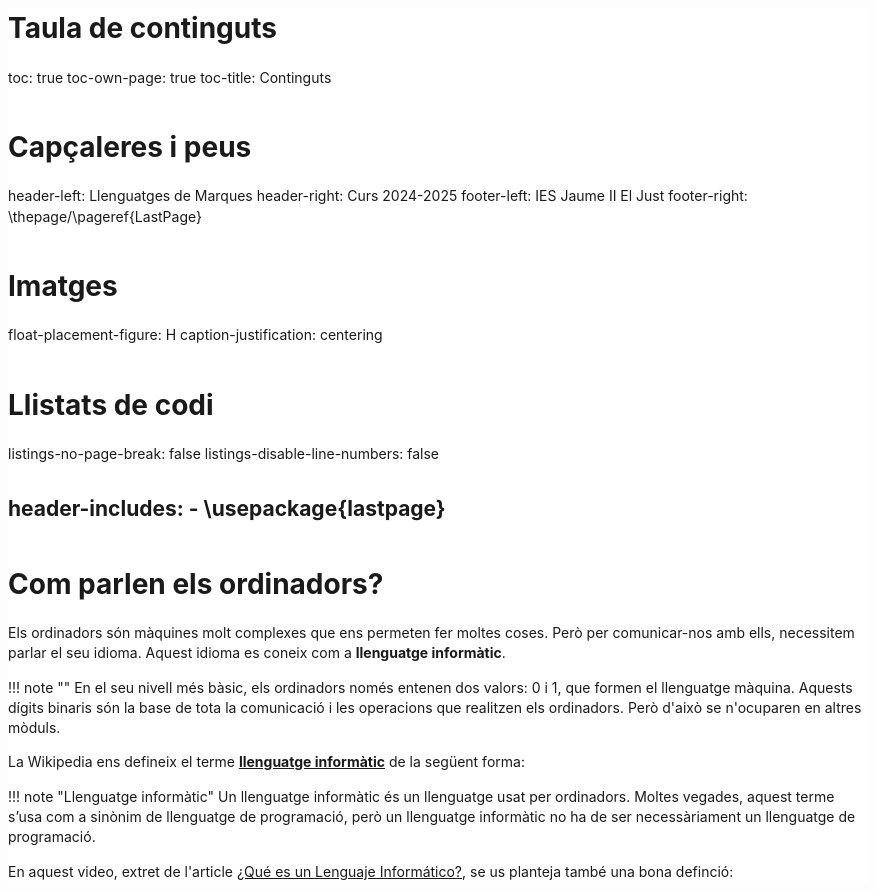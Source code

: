 # Taula de continguts
toc: true
toc-own-page: true
toc-title: Continguts

# Capçaleres i peus
header-left: Llenguatges de Marques
header-right: Curs 2024-2025
footer-left: IES Jaume II El Just
footer-right: \thepage/\pageref{LastPage}

# Imatges
float-placement-figure: H
caption-justification: centering

# Llistats de codi
listings-no-page-break: false
listings-disable-line-numbers: false

header-includes:
     - \usepackage{lastpage}
---

# Com parlen els ordinadors?

Els ordinadors són màquines molt complexes que ens permeten fer moltes coses. Però per comunicar-nos amb ells, necessitem parlar el seu idioma. Aquest idioma es coneix com a **llenguatge informàtic**.

!!! note ""
    En el seu nivell més bàsic, els ordinadors només entenen dos valors: 0 i 1, que formen el llenguatge màquina. Aquests dígits binaris són la base de tota la comunicació i les operacions que realitzen els ordinadors. Però d'això se n'ocuparen en altres mòduls.

La Wikipedia ens defineix el terme [**llenguatge informàtic**](https://es.wikipedia.org/wiki/Lenguaje_inform%C3%A1tico) de la següent forma:

!!! note "Llenguatge informàtic"
    Un llenguatge informàtic és un llenguatge usat per ordinadors. Moltes vegades, aquest terme s’usa com a sinònim de llenguatge de programació, però un llenguatge informàtic no ha de ser necessàriament un llenguatge de programació.

En aquest video, extret de l'article [¿Qué es un Lenguaje Informático?](https://newsletter.cuarzo.dev/p/que-es-un-lenguaje-informatico), se us planteja també una bona definció:

<iframe width="560" height="315" src="https://www.youtube.com/embed/PfBBYt9bEec?si=WpyLUAU8gXmA5U1g" title="YouTube video player" frameborder="0" allow="accelerometer; autoplay; clipboard-write; encrypted-media; gyroscope; picture-in-picture; web-share" referrerpolicy="strict-origin-when-cross-origin" allowfullscreen></iframe>
